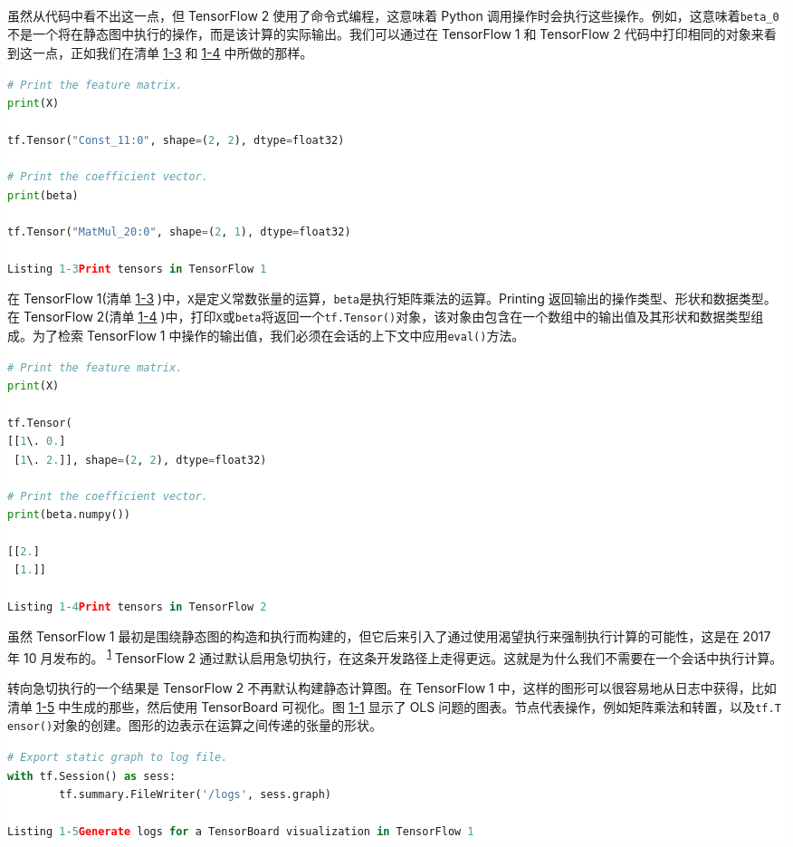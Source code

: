 虽然从代码中看不出这一点，但 TensorFlow 2 使用了命令式编程，这意味着 Python 调用操作时会执行这些操作。例如，这意味着`beta_0`不是一个将在静态图中执行的操作，而是该计算的实际输出。我们可以通过在 TensorFlow 1 和 TensorFlow 2 代码中打印相同的对象来看到这一点，正如我们在清单 [1-3](#PC7) 和 [1-4](#PC8) 中所做的那样。

```py
# Print the feature matrix.
print(X)

tf.Tensor("Const_11:0", shape=(2, 2), dtype=float32)

# Print the coefficient vector.
print(beta)

tf.Tensor("MatMul_20:0", shape=(2, 1), dtype=float32)

Listing 1-3Print tensors in TensorFlow 1

```

在 TensorFlow 1(清单 [1-3](#PC7) )中，`X`是定义常数张量的运算，`beta`是执行矩阵乘法的运算。Printing 返回输出的操作类型、形状和数据类型。在 TensorFlow 2(清单 [1-4](#PC8) )中，打印`X`或`beta`将返回一个`tf.Tensor()`对象，该对象由包含在一个数组中的输出值及其形状和数据类型组成。为了检索 TensorFlow 1 中操作的输出值，我们必须在会话的上下文中应用`eval()`方法。

```py
# Print the feature matrix.
print(X)

tf.Tensor(
[[1\. 0.]
 [1\. 2.]], shape=(2, 2), dtype=float32)

# Print the coefficient vector.
print(beta.numpy())

[[2.]
 [1.]]

Listing 1-4Print tensors in TensorFlow 2

```

虽然 TensorFlow 1 最初是围绕静态图的构造和执行而构建的，但它后来引入了通过使用渴望执行来强制执行计算的可能性，这是在 2017 年 10 月发布的。 <sup>[1](#Fn1)</sup> TensorFlow 2 通过默认启用急切执行，在这条开发路径上走得更远。这就是为什么我们不需要在一个会话中执行计算。

转向急切执行的一个结果是 TensorFlow 2 不再默认构建静态计算图。在 TensorFlow 1 中，这样的图形可以很容易地从日志中获得，比如清单 [1-5](#PC9) 中生成的那些，然后使用 TensorBoard 可视化。图 [1-1](#Fig1) 显示了 OLS 问题的图表。节点代表操作，例如矩阵乘法和转置，以及`tf.Tensor()`对象的创建。图形的边表示在运算之间传递的张量的形状。

```py
# Export static graph to log file.
with tf.Session() as sess:
        tf.summary.FileWriter('/logs', sess.graph)

Listing 1-5Generate logs for a TensorBoard visualization in TensorFlow 1

```
